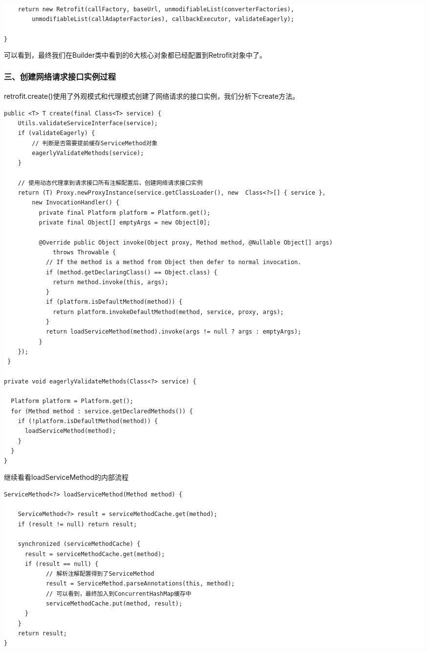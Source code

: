         return new Retrofit(callFactory, baseUrl, unmodifiableList(converterFactories),
            unmodifiableList(callAdapterFactories), callbackExecutor, validateEagerly);
            
    }
    
可以看到，最终我们在Builder类中看到的6大核心对象都已经配置到Retrofit对象中了。


### 三、创建网络请求接口实例过程

retrofit.create()使用了外观模式和代理模式创建了网络请求的接口实例，我们分析下create方法。

    public <T> T create(final Class<T> service) {
        Utils.validateServiceInterface(service);
        if (validateEagerly) {
            // 判断是否需要提前缓存ServiceMethod对象
            eagerlyValidateMethods(service);
        }
        
        // 使用动态代理拿到请求接口所有注解配置后，创建网络请求接口实例
        return (T) Proxy.newProxyInstance(service.getClassLoader(), new  Class<?>[] { service },
            new InvocationHandler() {
              private final Platform platform = Platform.get();
              private final Object[] emptyArgs = new Object[0];
    
              @Override public Object invoke(Object proxy, Method method, @Nullable Object[] args)
                  throws Throwable {
                // If the method is a method from Object then defer to normal invocation.
                if (method.getDeclaringClass() == Object.class) {
                  return method.invoke(this, args);
                }
                if (platform.isDefaultMethod(method)) {
                  return platform.invokeDefaultMethod(method, service, proxy, args);
                }
                return loadServiceMethod(method).invoke(args != null ? args : emptyArgs);
              }
        });
     }
    
    private void eagerlyValidateMethods(Class<?> service) {
    
      Platform platform = Platform.get();
      for (Method method : service.getDeclaredMethods()) {
        if (!platform.isDefaultMethod(method)) {
          loadServiceMethod(method);
        }
      }
    }
    
继续看看loadServiceMethod的内部流程
    
    ServiceMethod<?> loadServiceMethod(Method method) {
    
        ServiceMethod<?> result = serviceMethodCache.get(method);
        if (result != null) return result;
    
        synchronized (serviceMethodCache) {
          result = serviceMethodCache.get(method);
          if (result == null) {
                // 解析注解配置得到了ServiceMethod
                result = ServiceMethod.parseAnnotations(this, method);
                // 可以看到，最终加入到ConcurrentHashMap缓存中
                serviceMethodCache.put(method, result);
          }
        }
        return result;
    }
    
